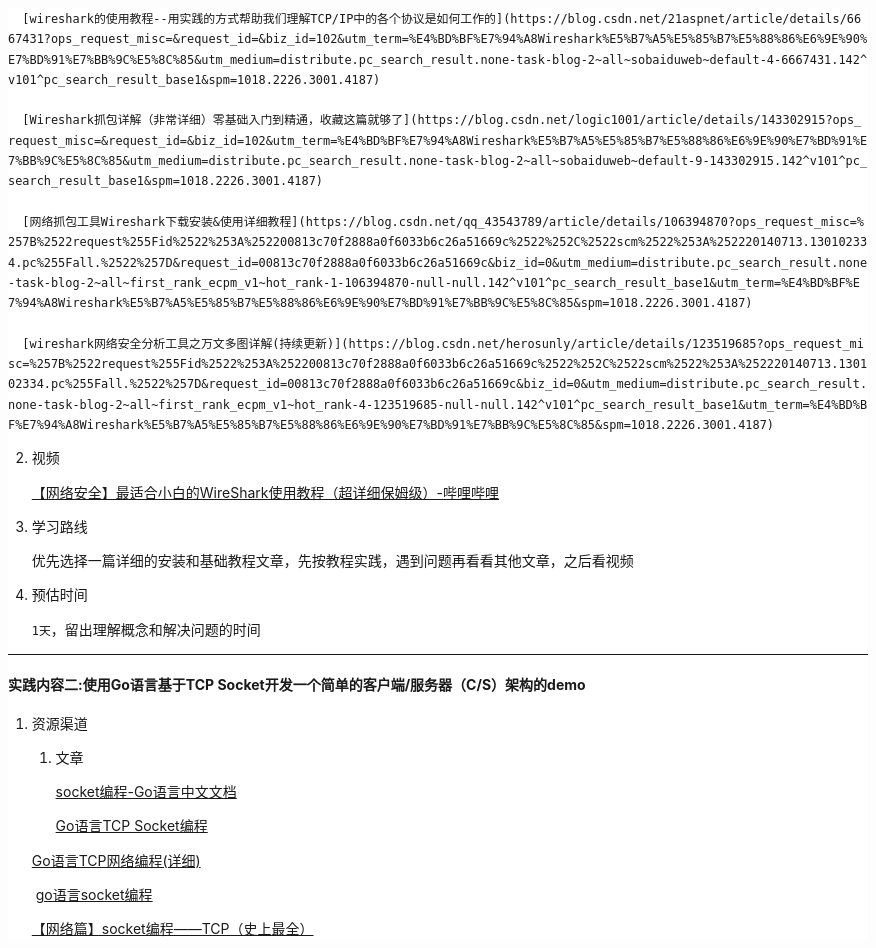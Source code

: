       [wireshark的使用教程--用实践的方式帮助我们理解TCP/IP中的各个协议是如何工作的](https://blog.csdn.net/21aspnet/article/details/6667431?ops_request_misc=&request_id=&biz_id=102&utm_term=%E4%BD%BF%E7%94%A8Wireshark%E5%B7%A5%E5%85%B7%E5%88%86%E6%9E%90%E7%BD%91%E7%BB%9C%E5%8C%85&utm_medium=distribute.pc_search_result.none-task-blog-2~all~sobaiduweb~default-4-6667431.142^v101^pc_search_result_base1&spm=1018.2226.3001.4187)

      [Wireshark抓包详解（非常详细）零基础入门到精通，收藏这篇就够了](https://blog.csdn.net/logic1001/article/details/143302915?ops_request_misc=&request_id=&biz_id=102&utm_term=%E4%BD%BF%E7%94%A8Wireshark%E5%B7%A5%E5%85%B7%E5%88%86%E6%9E%90%E7%BD%91%E7%BB%9C%E5%8C%85&utm_medium=distribute.pc_search_result.none-task-blog-2~all~sobaiduweb~default-9-143302915.142^v101^pc_search_result_base1&spm=1018.2226.3001.4187)

      [网络抓包工具Wireshark下载安装&使用详细教程](https://blog.csdn.net/qq_43543789/article/details/106394870?ops_request_misc=%257B%2522request%255Fid%2522%253A%252200813c70f2888a0f6033b6c26a51669c%2522%252C%2522scm%2522%253A%252220140713.130102334.pc%255Fall.%2522%257D&request_id=00813c70f2888a0f6033b6c26a51669c&biz_id=0&utm_medium=distribute.pc_search_result.none-task-blog-2~all~first_rank_ecpm_v1~hot_rank-1-106394870-null-null.142^v101^pc_search_result_base1&utm_term=%E4%BD%BF%E7%94%A8Wireshark%E5%B7%A5%E5%85%B7%E5%88%86%E6%9E%90%E7%BD%91%E7%BB%9C%E5%8C%85&spm=1018.2226.3001.4187)

      [wireshark网络安全分析工具之万文多图详解(持续更新)](https://blog.csdn.net/herosunly/article/details/123519685?ops_request_misc=%257B%2522request%255Fid%2522%253A%252200813c70f2888a0f6033b6c26a51669c%2522%252C%2522scm%2522%253A%252220140713.130102334.pc%255Fall.%2522%257D&request_id=00813c70f2888a0f6033b6c26a51669c&biz_id=0&utm_medium=distribute.pc_search_result.none-task-blog-2~all~first_rank_ecpm_v1~hot_rank-4-123519685-null-null.142^v101^pc_search_result_base1&utm_term=%E4%BD%BF%E7%94%A8Wireshark%E5%B7%A5%E5%85%B7%E5%88%86%E6%9E%90%E7%BD%91%E7%BB%9C%E5%8C%85&spm=1018.2226.3001.4187)

   2. 视频

      [【网络安全】最适合小白的WireShark使用教程（超详细保姆级）-哔哩哔哩]( https://b23.tv/cOMcG4T)

2. 学习路线

   优先选择一篇详细的安装和基础教程文章，先按教程实践，遇到问题再看看其他文章，之后看视频

3. 预估时间

   `1天`，留出理解概念和解决问题的时间

---

#### 实践内容二:使用Go语言基于TCP Socket开发一个简单的客户端/服务器（C/S）架构的demo

1. 资源渠道

   1. 文章

      [ socket编程-Go语言中文文档](https://www.topgoer.com/%E7%BD%91%E7%BB%9C%E7%BC%96%E7%A8%8B/socket%E7%BC%96%E7%A8%8B/socket%E5%9B%BE%E8%A7%A3.html)

      [Go语言TCP Socket编程](https://blog.csdn.net/wang11876/article/details/131652698)

   ​    [ Go语言TCP网络编程(详细)](https://studygolang.com/articles/9240)

   ​     [go语言socket编程](https://blog.csdn.net/liu289747235/article/details/135900765)

      [【网络篇】socket编程——TCP（史上最全）](https://blog.csdn.net/qq_53676406/article/details/129502560?ops_request_misc=%257B%2522request%255Fid%2522%253A%2522894ecbb08cec604025034ec93199b9b1%2522%252C%2522scm%2522%253A%252220140713.130102334.pc%255Fall.%2522%257D&request_id=894ecbb08cec604025034ec93199b9b1&biz_id=0&utm_medium=distribute.pc_search_result.none-task-blog-2~all~first_rank_ecpm_v1~hot_rank-18-129502560-null-null.142^v101^pc_search_result_base1&utm_term=TCP%20Socket&spm=1018.2226.3001.4187)

